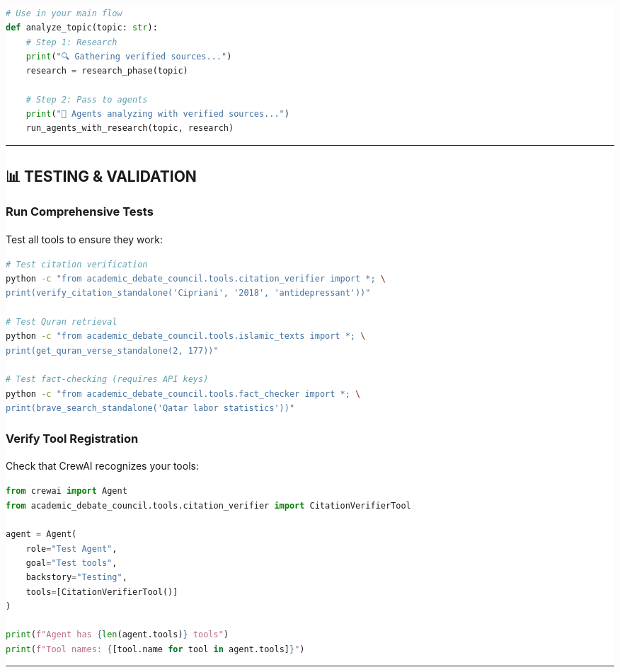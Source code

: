 ```python
# Use in your main flow
def analyze_topic(topic: str):
    # Step 1: Research
    print("🔍 Gathering verified sources...")
    research = research_phase(topic)
    
    # Step 2: Pass to agents
    print("🤖 Agents analyzing with verified sources...")
    run_agents_with_research(topic, research)
```

---

## 📊 **TESTING & VALIDATION**

### **Run Comprehensive Tests**

Test all tools to ensure they work:

```bash
# Test citation verification
python -c "from academic_debate_council.tools.citation_verifier import *; \
print(verify_citation_standalone('Cipriani', '2018', 'antidepressant'))"

# Test Quran retrieval
python -c "from academic_debate_council.tools.islamic_texts import *; \
print(get_quran_verse_standalone(2, 177))"

# Test fact-checking (requires API keys)
python -c "from academic_debate_council.tools.fact_checker import *; \
print(brave_search_standalone('Qatar labor statistics'))"
```

### **Verify Tool Registration**

Check that CrewAI recognizes your tools:

```python
from crewai import Agent
from academic_debate_council.tools.citation_verifier import CitationVerifierTool

agent = Agent(
    role="Test Agent",
    goal="Test tools",
    backstory="Testing",
    tools=[CitationVerifierTool()]
)

print(f"Agent has {len(agent.tools)} tools")
print(f"Tool names: {[tool.name for tool in agent.tools]}")
```

---
